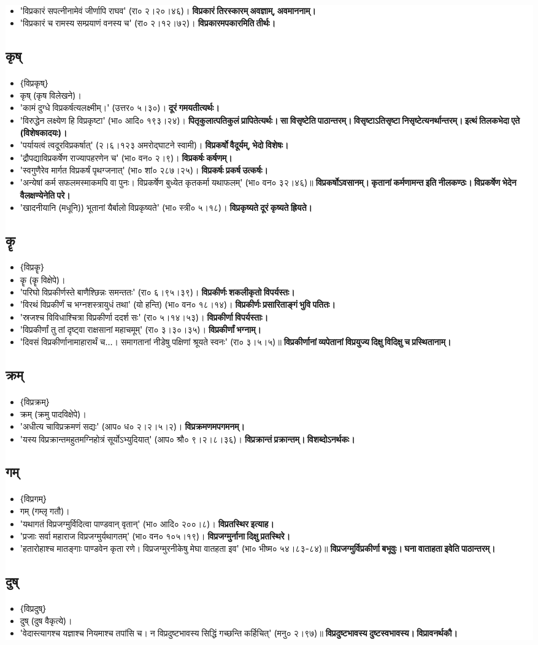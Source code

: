 - 'विप्रकारं सपत्नीनामेवं जीर्णापि राघव' (रा० २।२०।४६)। **विप्रकारं तिरस्कारम् अवज्ञाम्, अवमाननाम्।**
- 'विप्रकारं च रामस्य सम्प्रयाणं वनस्य च' (रा० २।१२।७२)। **विप्रकारमपकारमिति तीर्थः।**

## कृष्
- {विप्रकृष्}
- कृष् (कृष विलेखने)।
- 'कामं दुग्धे विप्रकर्षत्यलक्ष्मीम्।' (उत्तर० ५।३०)। **दूरं गमयतीत्यर्थः।**
- 'विरुद्धेन लक्ष्येण हि विप्रकृष्टा' (भा० आदि० १९३।२४)। **पितृकुलात्पतिकुलं प्रापितेत्यर्थः। सा विसृष्टेति पाठान्तरम्। विसृष्टाऽतिसृष्टा निसृष्टेत्यनर्थान्तरम्। इत्थं तिलकभेदा एते (विशेषकादयः)।**
- 'पर्यायत्वं त्वदूरविप्रकर्षात्' (२।६।१२३ अमरोद्घाटने स्वामी)। **विप्रकर्षो वैदूर्यम्, भेदो विशेषः।**
- 'द्रौपद्याविप्रकर्षेण राज्यापहरणेन च' (भा० वन० २।९)। **विप्रकर्षः कर्षणम्।**
- 'स्वगुणैरेव मार्गत विप्रकर्षं पृथग्जनात्' (भा० शां० २८७।२५)। **विप्रकर्षः प्रकर्ष उत्कर्षः।**
- 'अन्येषां कर्म सफलमस्माकमपि वा पुनः। विप्रकर्षेण बुध्येत कृतकर्मा यथाफलम्' (भा० वन० ३२।४६)॥ **विप्रकर्षोऽवसानम्। कृतानां कर्मणामन्त इति नीलकण्ठः। विप्रकर्षेण भेदेन वैलक्षण्येनेति परे।**
- 'खादनीयानि (मधूनि)) भूतानां यैर्बालो विप्रकृष्यते' (भा० स्त्री० ५।१८)। **विप्रकृष्यते दूरं कृष्यते ह्रियते।**

## कॄ
- {विप्रकॄ}
- कॄ (कॄ विक्षेपे)।
- 'परिघो विप्रकीर्णस्ते बाणैश्छिन्नः समन्ततः' (रा० ६।९५।३९)। **विप्रकीर्णः शकलीकृतो विपर्यस्तः।**
- 'विरथं विप्रकीर्णं च भग्नशस्त्रायुधं तथा' (यो हन्ति) (भा० वन० १८।१४)। **विप्रकीर्णः प्रसारिताङ्गं भुवि पतितः।**
- 'स्रजश्च विविधाश्चित्रा विप्रकीर्णा ददर्श सः' (रा० ५।१४।५३)। **विप्रकीर्णा विपर्यस्ताः।**
- 'विप्रकीर्णां तु तां दृष्ट्वा राक्षसानां महाचमूम्' (रा० ३।३०।३५)। **विप्रकीर्णां भग्नाम्।**
- 'दिवसं विप्रकीर्णानामाहारार्थं च…। समागतानां नीडेषु पक्षिणां श्रूयते स्वनः' (रा० ३।५।५)॥ **विप्रकीर्णानां व्यपेतानां विप्रयुज्य दिक्षु विदिक्षु च प्रस्थितानाम्।**

## क्रम्
- {विप्रक्रम्}
- क्रम् (क्रमु पादविक्षेपे)।
- 'अधीत्य चाविप्रक्रमणं सद्यः' (आप० ध० २।२।५।२)। **विप्रक्रमणमपगमनम्।**
- 'यस्य विप्रक्रान्तमहुतमग्निहोत्रं सूर्योऽभ्युदियात्' (आप० श्रौ० ९।२।८।३६)। **विप्रक्रान्तं प्रक्रान्तम्। विशब्दोऽनर्थकः।**

## गम्
- {विप्रगम्}
- गम् (गम्लृ गतौ)।
- 'यथागतं विप्रजग्मुर्विदित्वा पाण्डवान् वृतान्' (भा० आदि० २००।८)। **विप्रतस्थिर इत्याह।**
- 'प्रजाः सर्वा महाराज विप्रजग्मुर्यथागतम्' (भा० वन० १०५।१९)। **विप्रजग्मुर्नाना दिक्षु प्रतस्थिरे।**
- 'हतारोहाश्च मातङ्गाः पाण्डवेन कृता रणे। विप्रजग्मुरनीकेषु मेघा वातहता इव' (भा० भीष्म० ५४।८३-८४)॥ **विप्रजग्मुर्विप्रकीर्णा बभूवुः। घना वाताहता इवेति पाठान्तरम्।**

## दुष्
- {विप्रदुष्}
- दुष् (दुष वैकृत्ये)।
- 'वेदास्त्यागश्च यज्ञाश्च नियमाश्च तपांसि च। न विप्रदुष्टभावस्य सिद्धिं गच्छन्ति कर्हिचित्' (मनु० २।९७)॥ **विप्रदुष्टभावस्य दुष्टस्वभावस्य। विप्रावनर्थकौ।**
